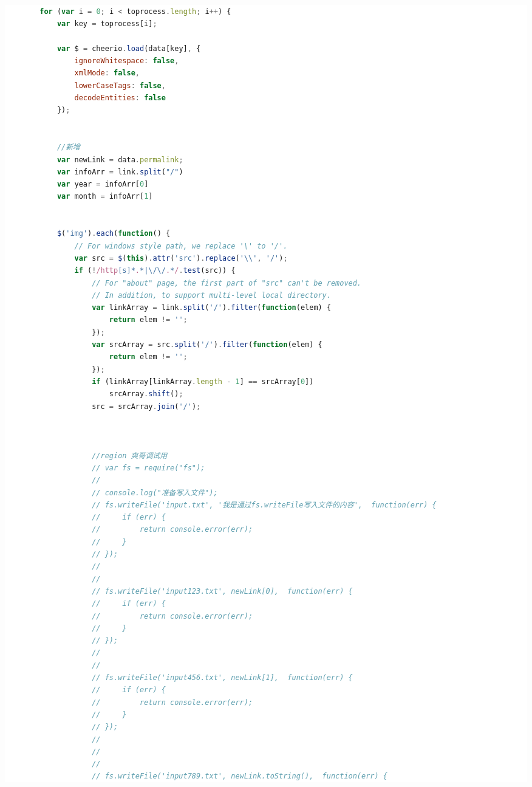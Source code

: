 ```javascript
        for (var i = 0; i < toprocess.length; i++) {
            var key = toprocess[i];

            var $ = cheerio.load(data[key], {
                ignoreWhitespace: false,
                xmlMode: false,
                lowerCaseTags: false,
                decodeEntities: false
            });


            //新增
            var newLink = data.permalink;
            var infoArr = link.split("/")
            var year = infoArr[0]
            var month = infoArr[1]


            $('img').each(function() {
                // For windows style path, we replace '\' to '/'.
                var src = $(this).attr('src').replace('\\', '/');
                if (!/http[s]*.*|\/\/.*/.test(src)) {
                    // For "about" page, the first part of "src" can't be removed.
                    // In addition, to support multi-level local directory.
                    var linkArray = link.split('/').filter(function(elem) {
                        return elem != '';
                    });
                    var srcArray = src.split('/').filter(function(elem) {
                        return elem != '';
                    });
                    if (linkArray[linkArray.length - 1] == srcArray[0])
                        srcArray.shift();
                    src = srcArray.join('/');



                    //region 爽哥调试用
                    // var fs = require("fs");
                    //
                    // console.log("准备写入文件");
                    // fs.writeFile('input.txt', '我是通过fs.writeFile写入文件的内容',  function(err) {
                    //     if (err) {
                    //         return console.error(err);
                    //     }
                    // });
                    //
                    //
                    // fs.writeFile('input123.txt', newLink[0],  function(err) {
                    //     if (err) {
                    //         return console.error(err);
                    //     }
                    // });
                    //
                    //
                    // fs.writeFile('input456.txt', newLink[1],  function(err) {
                    //     if (err) {
                    //         return console.error(err);
                    //     }
                    // });
                    //
                    //
                    //
                    // fs.writeFile('input789.txt', newLink.toString(),  function(err) {
```